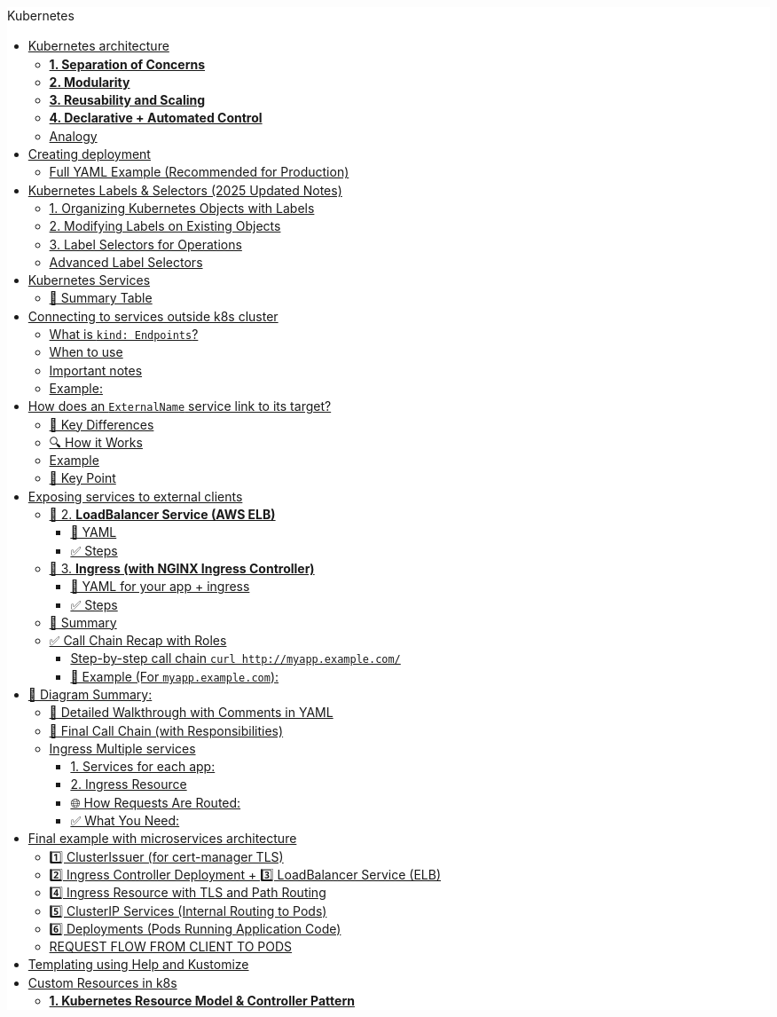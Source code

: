 Kubernetes


  * [Kubernetes architecture](#kubernetes-architecture)
    * [**1. Separation of Concerns**](#1-separation-of-concerns)
    * [**2. Modularity**](#2-modularity)
    * [**3. Reusability and Scaling**](#3-reusability-and-scaling)
    * [**4. Declarative + Automated Control**](#4-declarative--automated-control)
    * [Analogy](#analogy)
  * [Creating deployment](#creating-deployment)
    * [Full YAML Example (Recommended for Production)](#full-yaml-example-recommended-for-production)
  * [Kubernetes Labels & Selectors (2025 Updated Notes)](#kubernetes-labels--selectors-2025-updated-notes)
    * [1. Organizing Kubernetes Objects with Labels](#1-organizing-kubernetes-objects-with-labels)
    * [2. Modifying Labels on Existing Objects](#2-modifying-labels-on-existing-objects)
    * [3. Label Selectors for Operations](#3-label-selectors-for-operations)
    * [Advanced Label Selectors](#advanced-label-selectors)
  * [Kubernetes Services](#kubernetes-services)
    * [🧠 Summary Table](#-summary-table)
  * [Connecting to services outside k8s cluster](#connecting-to-services-outside-k8s-cluster)
    * [What is `kind: Endpoints`?](#what-is-kind-endpoints)
    * [When to use](#when-to-use)
    * [Important notes](#important-notes)
    * [Example:](#example)
  * [How does an `ExternalName` service link to its target?](#how-does-an-externalname-service-link-to-its-target)
    * [📌 Key Differences](#-key-differences)
    * [🔍 How it Works](#-how-it-works)
    * [Example](#example-1)
    * [🔗 Key Point](#-key-point)
  * [Exposing services to external clients](#exposing-services-to-external-clients)
    * [🔹 2. **LoadBalancer Service (AWS ELB)**](#-2-loadbalancer-service-aws-elb)
      * [🧾 YAML](#-yaml)
      * [✅ Steps](#-steps)
    * [🔹 3. **Ingress (with NGINX Ingress Controller)**](#-3-ingress-with-nginx-ingress-controller)
      * [🧾 YAML for your app + ingress](#-yaml-for-your-app--ingress)
      * [✅ Steps](#-steps-1)
    * [🧠 Summary](#-summary)
    * [✅ Call Chain Recap with Roles](#-call-chain-recap-with-roles)
      * [Step-by-step call chain `curl http://myapp.example.com/`](#step-by-step-call-chain-curl-httpmyappexamplecom)
      * [🔗 Example (For `myapp.example.com`):](#-example-for-myappexamplecom)
  * [🔄 Diagram Summary:](#-diagram-summary)
    * [🔧 Detailed Walkthrough with Comments in YAML](#-detailed-walkthrough-with-comments-in-yaml)
    * [🔄 Final Call Chain (with Responsibilities)](#-final-call-chain-with-responsibilities)
    * [Ingress Multiple services](#ingress-multiple-services)
      * [1. Services for each app:](#1-services-for-each-app)
      * [2. Ingress Resource](#2-ingress-resource)
      * [🌐 How Requests Are Routed:](#-how-requests-are-routed)
      * [✅ What You Need:](#-what-you-need)
  * [Final example with microservices architecture](#final-example-with-microservices-architecture)
    * [1️⃣ ClusterIssuer (for cert-manager TLS)](#1-clusterissuer-for-cert-manager-tls)
    * [2️⃣ Ingress Controller Deployment + 3️⃣ LoadBalancer Service (ELB)](#2-ingress-controller-deployment--3-loadbalancer-service-elb)
    * [4️⃣ Ingress Resource with TLS and Path Routing](#4-ingress-resource-with-tls-and-path-routing)
    * [5️⃣ ClusterIP Services (Internal Routing to Pods)](#5-clusterip-services-internal-routing-to-pods)
    * [6️⃣ Deployments (Pods Running Application Code)](#6-deployments-pods-running-application-code)
    * [REQUEST FLOW FROM CLIENT TO PODS](#request-flow-from-client-to-pods)
  * [Templating using Help and Kustomize](#templating-using-help-and-kustomize)
  * [Custom Resources in k8s](#custom-resources-in-k8s)
    * [**1. Kubernetes Resource Model & Controller Pattern**](#1-kubernetes-resource-model--controller-pattern)